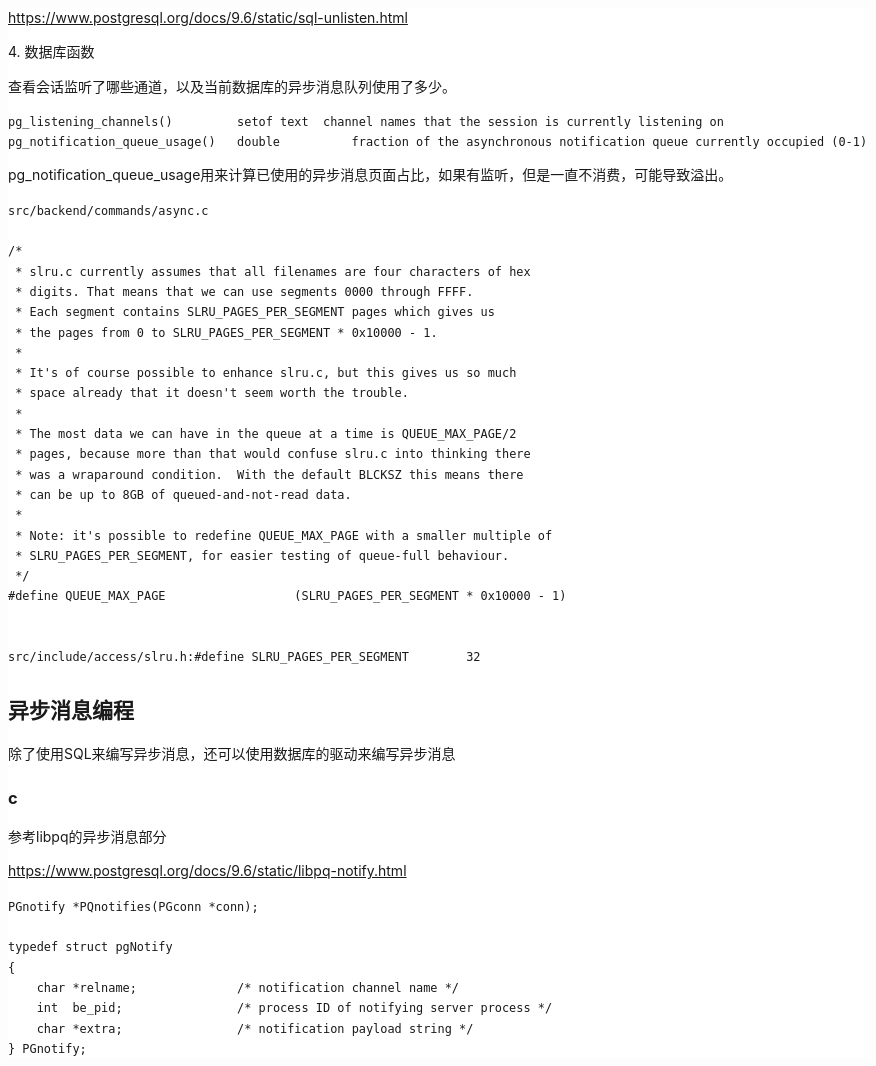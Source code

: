https://www.postgresql.org/docs/9.6/static/sql-unlisten.html  
  
4\. 数据库函数  
  
查看会话监听了哪些通道，以及当前数据库的异步消息队列使用了多少。  
  
```  
pg_listening_channels()	        setof text	channel names that the session is currently listening on  
pg_notification_queue_usage()	double	        fraction of the asynchronous notification queue currently occupied (0-1)  
```  
  
pg_notification_queue_usage用来计算已使用的异步消息页面占比，如果有监听，但是一直不消费，可能导致溢出。  
  
```  
src/backend/commands/async.c  
  
/*  
 * slru.c currently assumes that all filenames are four characters of hex  
 * digits. That means that we can use segments 0000 through FFFF.  
 * Each segment contains SLRU_PAGES_PER_SEGMENT pages which gives us  
 * the pages from 0 to SLRU_PAGES_PER_SEGMENT * 0x10000 - 1.  
 *  
 * It's of course possible to enhance slru.c, but this gives us so much  
 * space already that it doesn't seem worth the trouble.  
 *  
 * The most data we can have in the queue at a time is QUEUE_MAX_PAGE/2  
 * pages, because more than that would confuse slru.c into thinking there  
 * was a wraparound condition.  With the default BLCKSZ this means there  
 * can be up to 8GB of queued-and-not-read data.  
 *  
 * Note: it's possible to redefine QUEUE_MAX_PAGE with a smaller multiple of  
 * SLRU_PAGES_PER_SEGMENT, for easier testing of queue-full behaviour.  
 */  
#define QUEUE_MAX_PAGE                  (SLRU_PAGES_PER_SEGMENT * 0x10000 - 1)  
  
  
src/include/access/slru.h:#define SLRU_PAGES_PER_SEGMENT        32  
```  
  
## 异步消息编程  
除了使用SQL来编写异步消息，还可以使用数据库的驱动来编写异步消息  
  
### c  
参考libpq的异步消息部分  
  
https://www.postgresql.org/docs/9.6/static/libpq-notify.html  
  
```  
PGnotify *PQnotifies(PGconn *conn);  
  
typedef struct pgNotify  
{  
    char *relname;              /* notification channel name */  
    int  be_pid;                /* process ID of notifying server process */  
    char *extra;                /* notification payload string */  
} PGnotify;  
```  
  